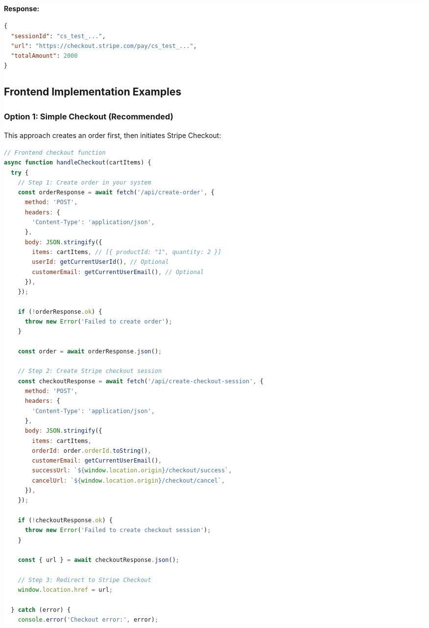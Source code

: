 **Response:**
```json
{
  "sessionId": "cs_test_...",
  "url": "https://checkout.stripe.com/pay/cs_test_...",
  "totalAmount": 2000
}
```

## Frontend Implementation Examples

### Option 1: Simple Checkout (Recommended)

This approach creates an order first, then initiates Stripe Checkout:

```javascript
// Frontend checkout function
async function handleCheckout(cartItems) {
  try {
    // Step 1: Create order in your system
    const orderResponse = await fetch('/api/create-order', {
      method: 'POST',
      headers: {
        'Content-Type': 'application/json',
      },
      body: JSON.stringify({
        items: cartItems, // [{ productId: "1", quantity: 2 }]
        userId: getCurrentUserId(), // Optional
        customerEmail: getCurrentUserEmail(), // Optional
      }),
    });

    if (!orderResponse.ok) {
      throw new Error('Failed to create order');
    }

    const order = await orderResponse.json();

    // Step 2: Create Stripe checkout session
    const checkoutResponse = await fetch('/api/create-checkout-session', {
      method: 'POST',
      headers: {
        'Content-Type': 'application/json',
      },
      body: JSON.stringify({
        items: cartItems,
        orderId: order.orderId.toString(),
        customerEmail: getCurrentUserEmail(),
        successUrl: `${window.location.origin}/checkout/success`,
        cancelUrl: `${window.location.origin}/checkout/cancel`,
      }),
    });

    if (!checkoutResponse.ok) {
      throw new Error('Failed to create checkout session');
    }

    const { url } = await checkoutResponse.json();

    // Step 3: Redirect to Stripe Checkout
    window.location.href = url;

  } catch (error) {
    console.error('Checkout error:', error);
```